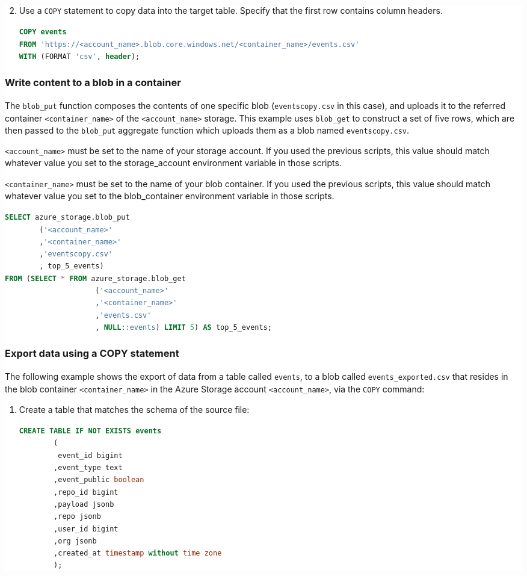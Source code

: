 2. Use a `COPY` statement to copy data into the target table. Specify that the first row contains column headers.

    ```sql
    COPY events
    FROM 'https://<account_name>.blob.core.windows.net/<container_name>/events.csv'
    WITH (FORMAT 'csv', header);
    ```

### Write content to a blob in a container

The `blob_put` function composes the contents of one specific blob (`eventscopy.csv` in this case), and uploads it to the referred container `<container_name>` of the `<account_name>` storage. This example uses `blob_get` to construct a set of five rows, which are then passed to the `blob_put` aggregate function which uploads them as a blob named `eventscopy.csv`.

`<account_name>` must be set to the name of your storage account. If you used the previous scripts, this value should match whatever value you set to the storage_account environment variable in those scripts.

`<container_name>` must be set to the name of your blob container. If you used the previous scripts, this value should match whatever value you set to the blob_container environment variable in those scripts.

```sql
SELECT azure_storage.blob_put
        ('<account_name>'
        ,'<container_name>'
        ,'eventscopy.csv'
        , top_5_events)
FROM (SELECT * FROM azure_storage.blob_get
                     ('<account_name>'
                     ,'<container_name>'
                     ,'events.csv'
                     , NULL::events) LIMIT 5) AS top_5_events;
```

### Export data using a COPY statement

The following example shows the export of data from a table called `events`, to a blob called `events_exported.csv` that resides in the blob container `<container_name>` in the Azure Storage account `<account_name>`, via the `COPY` command:

1. Create a table that matches the schema of the source file:

    ```sql
    CREATE TABLE IF NOT EXISTS events
            (
             event_id bigint
            ,event_type text
            ,event_public boolean
            ,repo_id bigint
            ,payload jsonb
            ,repo jsonb
            ,user_id bigint
            ,org jsonb
            ,created_at timestamp without time zone
            );
    ```
